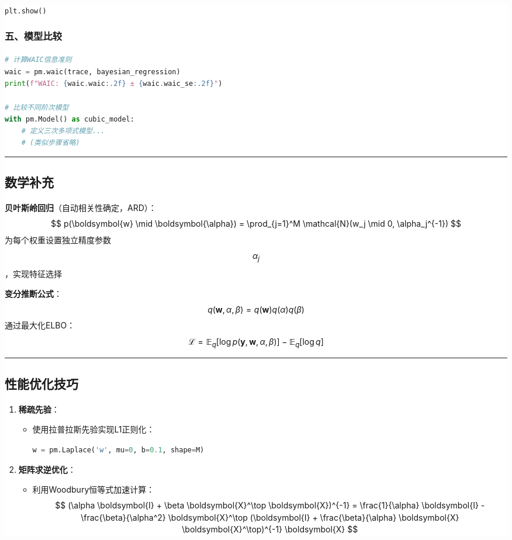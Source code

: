 ```python
plt.show()
```

### 五、模型比较
```python
# 计算WAIC信息准则
waic = pm.waic(trace, bayesian_regression)
print(f"WAIC: {waic.waic:.2f} ± {waic.waic_se:.2f}")

# 比较不同阶次模型
with pm.Model() as cubic_model:
    # 定义三次多项式模型...
    # (类似步骤省略)
```

---

## 数学补充
**贝叶斯岭回归**（自动相关性确定，ARD）：
$$
p(\boldsymbol{w} \mid \boldsymbol{\alpha}) = \prod_{j=1}^M \mathcal{N}(w_j \mid 0, \alpha_j^{-1})
$$
为每个权重设置独立精度参数 $$\alpha_j$$，实现特征选择

**变分推断公式**：
$$
q(\boldsymbol{w}, \alpha, \beta) = q(\boldsymbol{w}) q(\alpha) q(\beta)
$$
通过最大化ELBO：
$$
\mathcal{L} = \mathbb{E}_q[\log p(\boldsymbol{y}, \boldsymbol{w}, \alpha, \beta)] - \mathbb{E}_q[\log q]
$$

---

## 性能优化技巧
1. **稀疏先验**：
   - 使用拉普拉斯先验实现L1正则化：
     ```python
     w = pm.Laplace('w', mu=0, b=0.1, shape=M)
     ```

2. **矩阵求逆优化**：
   - 利用Woodbury恒等式加速计算：
     $$
     (\alpha \boldsymbol{I} + \beta \boldsymbol{X}^\top \boldsymbol{X})^{-1} = \frac{1}{\alpha} \boldsymbol{I} - \frac{\beta}{\alpha^2} \boldsymbol{X}^\top (\boldsymbol{I} + \frac{\beta}{\alpha} \boldsymbol{X} \boldsymbol{X}^\top)^{-1} \boldsymbol{X}
     $$
